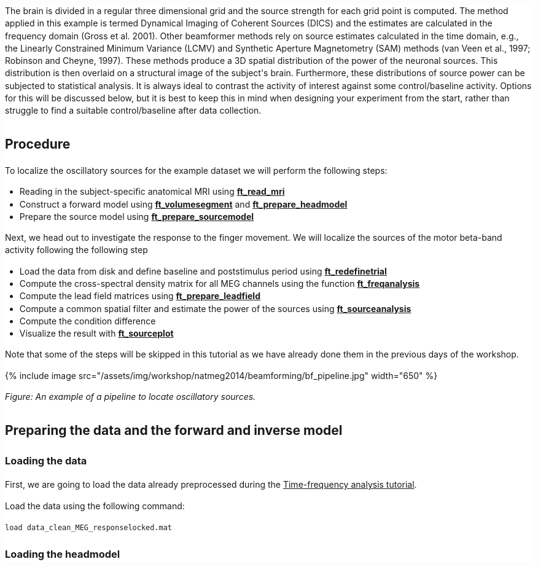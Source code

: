 The brain is divided in a regular three dimensional grid and the source strength for each grid point is computed. The method applied in this example is termed Dynamical Imaging of Coherent Sources (DICS) and the estimates are calculated in the frequency domain (Gross et al. 2001). Other beamformer methods rely on source estimates calculated in the time domain, e.g., the Linearly Constrained Minimum Variance (LCMV) and Synthetic Aperture Magnetometry (SAM) methods (van Veen et al., 1997; Robinson and Cheyne, 1997). These methods produce a 3D spatial distribution of the power of the neuronal sources. This distribution is then overlaid on a structural image of the subject's brain. Furthermore, these distributions of source power can be subjected to statistical analysis. It is always ideal to contrast the activity of interest against some control/baseline activity. Options for this will be discussed below, but it is best to keep this in mind when designing your experiment from the start, rather than struggle to find a suitable control/baseline after data collection.

## Procedure

To localize the oscillatory sources for the example dataset we will perform the following steps:

- Reading in the subject-specific anatomical MRI using **[ft_read_mri](/reference/fileio/ft_read_mri)**
- Construct a forward model using **[ft_volumesegment](/reference/ft_volumesegment)** and **[ft_prepare_headmodel](/reference/ft_prepare_headmodel)**
- Prepare the source model using **[ft_prepare_sourcemodel](/reference/ft_prepare_sourcemodel)**

Next, we head out to investigate the response to the finger movement. We will localize the sources of the motor beta-band activity following the following step

- Load the data from disk and define baseline and poststimulus period using **[ft_redefinetrial](/reference/ft_redefinetrial)**
- Compute the cross-spectral density matrix for all MEG channels using the function **[ft_freqanalysis](/reference/ft_freqanalysis)**
- Compute the lead field matrices using **[ft_prepare_leadfield](/reference/ft_prepare_leadfield)**
- Compute a common spatial filter and estimate the power of the sources using **[ft_sourceanalysis](/reference/ft_sourceanalysis)**
- Compute the condition difference
- Visualize the result with **[ft_sourceplot](/reference/ft_sourceplot)**

Note that some of the steps will be skipped in this tutorial as we have already done them in the previous days of the workshop.

{% include image src="/assets/img/workshop/natmeg2014/beamforming/bf_pipeline.jpg" width="650" %}

_Figure: An example of a pipeline to locate oscillatory sources._

## Preparing the data and the forward and inverse model

### Loading the data

First, we are going to load the data already preprocessed during the [Time-frequency analysis tutorial](/tutorial/sensor/timefrequency).

Load the data using the following command:

    load data_clean_MEG_responselocked.mat

### Loading the headmodel
